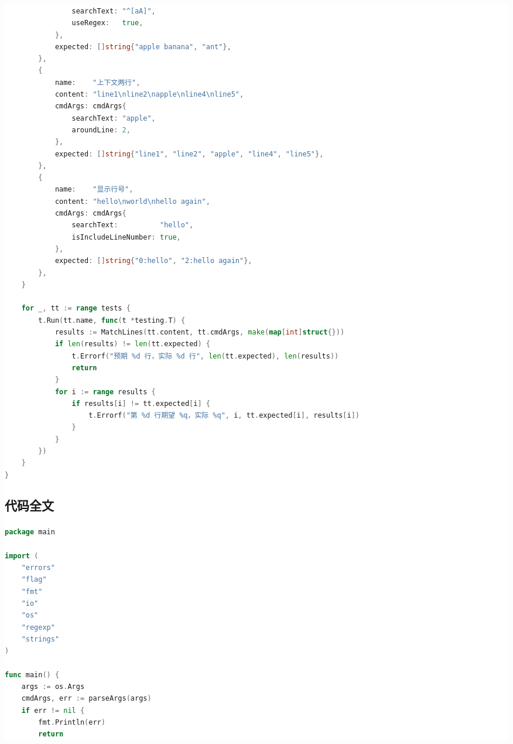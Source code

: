 ```go
                searchText: "^[aA]",
                useRegex:   true,
            },
            expected: []string{"apple banana", "ant"},
        },
        {
            name:    "上下文两行",
            content: "line1\nline2\napple\nline4\nline5",
            cmdArgs: cmdArgs{
                searchText: "apple",
                aroundLine: 2,
            },
            expected: []string{"line1", "line2", "apple", "line4", "line5"},
        },
        {
            name:    "显示行号",
            content: "hello\nworld\nhello again",
            cmdArgs: cmdArgs{
                searchText:          "hello",
                isIncludeLineNumber: true,
            },
            expected: []string{"0:hello", "2:hello again"},
        },
    }

    for _, tt := range tests {
        t.Run(tt.name, func(t *testing.T) {
            results := MatchLines(tt.content, tt.cmdArgs, make(map[int]struct{}))
            if len(results) != len(tt.expected) {
                t.Errorf("预期 %d 行，实际 %d 行", len(tt.expected), len(results))
                return
            }
            for i := range results {
                if results[i] != tt.expected[i] {
                    t.Errorf("第 %d 行期望 %q，实际 %q", i, tt.expected[i], results[i])
                }
            }
        })
    }
}
```

## 代码全文

```go
package main

import (
	"errors"
	"flag"
	"fmt"
	"io"
	"os"
	"regexp"
	"strings"
)

func main() {
	args := os.Args
	cmdArgs, err := parseArgs(args)
	if err != nil {
		fmt.Println(err)
		return
```